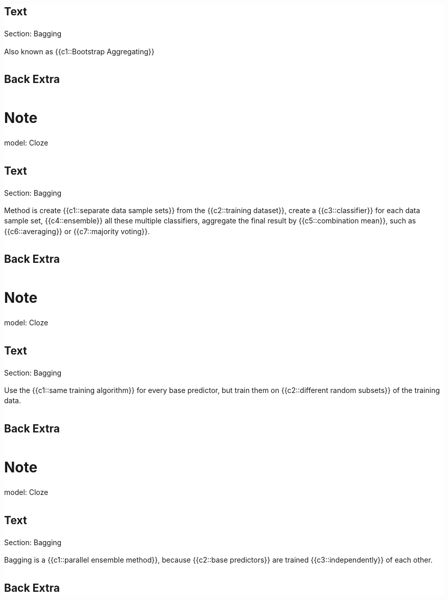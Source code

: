 ## Text

Section: Bagging

Also known as {{c1::Bootstrap Aggregating}}

## Back Extra


# Note
model: Cloze

## Text

Section: Bagging

Method is create {{c1::separate data sample sets}} from the {{c2::training dataset}}, create a {{c3::classifier}} for each data sample set, {{c4::ensemble}} all these multiple classifiers, aggregate the final result by {{c5::combination mean}}, such as {{c6::averaging}} or {{c7::majority voting}}.

## Back Extra


# Note
model: Cloze

## Text

Section: Bagging

Use the {{c1::same training algorithm}} for every base predictor, but train them on {{c2::different random subsets}} of the training data.

## Back Extra


# Note
model: Cloze

## Text

Section: Bagging

Bagging is a {{c1::parallel ensemble method}}, because {{c2::base predictors}} are trained {{c3::independently}} of each other.

## Back Extra
